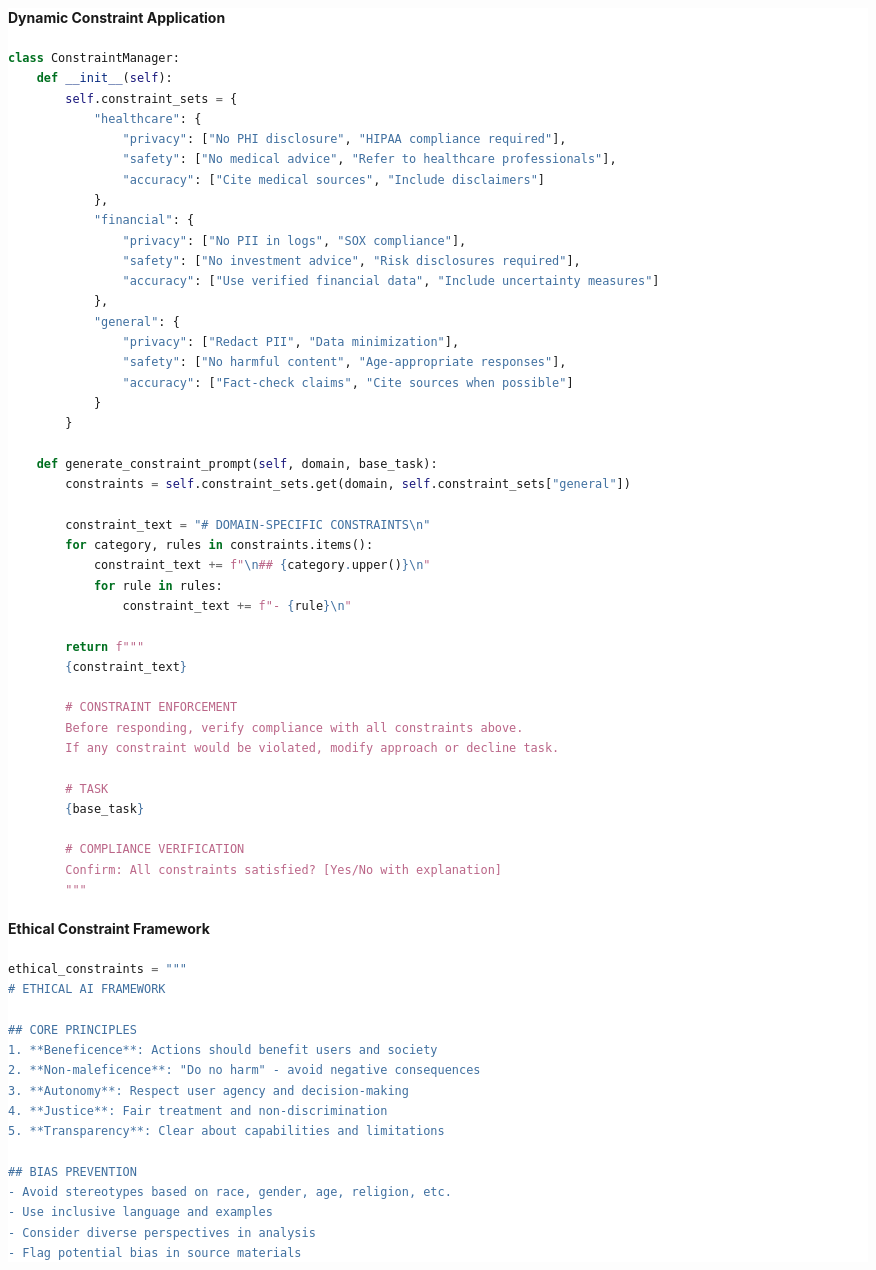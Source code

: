 #### Dynamic Constraint Application
```python
class ConstraintManager:
    def __init__(self):
        self.constraint_sets = {
            "healthcare": {
                "privacy": ["No PHI disclosure", "HIPAA compliance required"],
                "safety": ["No medical advice", "Refer to healthcare professionals"],
                "accuracy": ["Cite medical sources", "Include disclaimers"]
            },
            "financial": {
                "privacy": ["No PII in logs", "SOX compliance"],
                "safety": ["No investment advice", "Risk disclosures required"],
                "accuracy": ["Use verified financial data", "Include uncertainty measures"]
            },
            "general": {
                "privacy": ["Redact PII", "Data minimization"],
                "safety": ["No harmful content", "Age-appropriate responses"],
                "accuracy": ["Fact-check claims", "Cite sources when possible"]
            }
        }
    
    def generate_constraint_prompt(self, domain, base_task):
        constraints = self.constraint_sets.get(domain, self.constraint_sets["general"])
        
        constraint_text = "# DOMAIN-SPECIFIC CONSTRAINTS\n"
        for category, rules in constraints.items():
            constraint_text += f"\n## {category.upper()}\n"
            for rule in rules:
                constraint_text += f"- {rule}\n"
        
        return f"""
        {constraint_text}
        
        # CONSTRAINT ENFORCEMENT
        Before responding, verify compliance with all constraints above.
        If any constraint would be violated, modify approach or decline task.
        
        # TASK
        {base_task}
        
        # COMPLIANCE VERIFICATION
        Confirm: All constraints satisfied? [Yes/No with explanation]
        """
```

#### Ethical Constraint Framework
```python
ethical_constraints = """
# ETHICAL AI FRAMEWORK

## CORE PRINCIPLES
1. **Beneficence**: Actions should benefit users and society
2. **Non-maleficence**: "Do no harm" - avoid negative consequences
3. **Autonomy**: Respect user agency and decision-making
4. **Justice**: Fair treatment and non-discrimination
5. **Transparency**: Clear about capabilities and limitations

## BIAS PREVENTION
- Avoid stereotypes based on race, gender, age, religion, etc.
- Use inclusive language and examples
- Consider diverse perspectives in analysis
- Flag potential bias in source materials

```